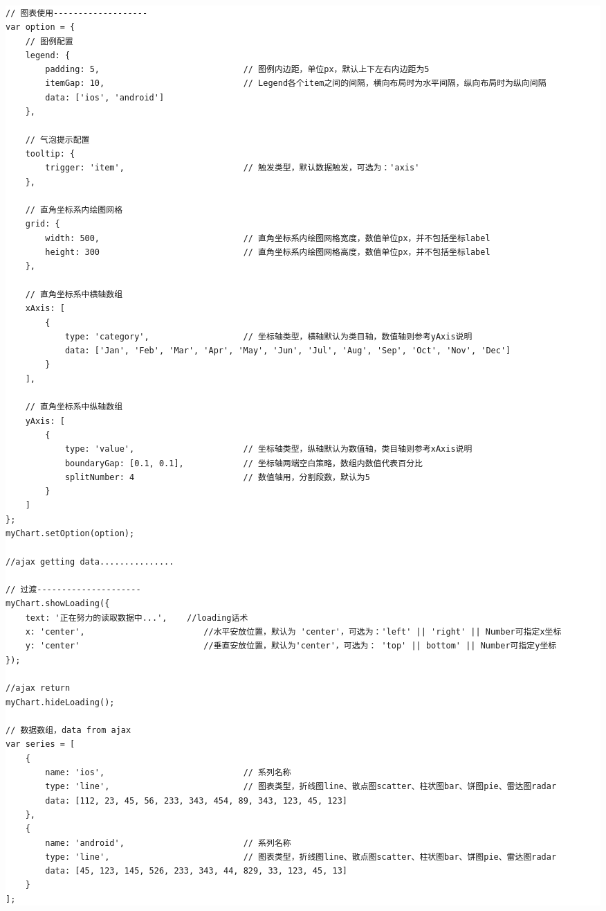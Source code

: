 	// 图表使用-------------------
	var option = {
	    // 图例配置
	    legend: {
	        padding: 5,                             // 图例内边距，单位px，默认上下左右内边距为5
	        itemGap: 10,                            // Legend各个item之间的间隔，横向布局时为水平间隔，纵向布局时为纵向间隔
	        data: ['ios', 'android']
	    },
	    
	    // 气泡提示配置
	    tooltip: {
	        trigger: 'item',                        // 触发类型，默认数据触发，可选为：'axis'
	    },
	    
	    // 直角坐标系内绘图网格
	    grid: {                   
	        width: 500,                             // 直角坐标系内绘图网格宽度，数值单位px，并不包括坐标label
	        height: 300                             // 直角坐标系内绘图网格高度，数值单位px，并不包括坐标label
	    },
	    
	    // 直角坐标系中横轴数组
	    xAxis: [
	        {
	            type: 'category',                   // 坐标轴类型，横轴默认为类目轴，数值轴则参考yAxis说明
	            data: ['Jan', 'Feb', 'Mar', 'Apr', 'May', 'Jun', 'Jul', 'Aug', 'Sep', 'Oct', 'Nov', 'Dec']       
	        }
	    ],
	    
	    // 直角坐标系中纵轴数组
	    yAxis: [
	        {
	            type: 'value',                      // 坐标轴类型，纵轴默认为数值轴，类目轴则参考xAxis说明
	            boundaryGap: [0.1, 0.1],            // 坐标轴两端空白策略，数组内数值代表百分比
	            splitNumber: 4                      // 数值轴用，分割段数，默认为5
	        }
	    ]               
	};
	myChart.setOption(option);

	//ajax getting data...............

	// 过渡---------------------
	myChart.showLoading({
	    text: '正在努力的读取数据中...',    //loading话术
	    x: 'center',                        //水平安放位置，默认为 'center'，可选为：'left' || 'right' || Number可指定x坐标
	    y: 'center'                         //垂直安放位置，默认为'center'，可选为： 'top' || bottom' || Number可指定y坐标
	});

	//ajax return
	myChart.hideLoading();

	// 数据数组，data from ajax
	var series = [
	    {
	        name: 'ios',                            // 系列名称
	        type: 'line',                           // 图表类型，折线图line、散点图scatter、柱状图bar、饼图pie、雷达图radar
	        data: [112, 23, 45, 56, 233, 343, 454, 89, 343, 123, 45, 123]
	    },
	    {
	        name: 'android',                        // 系列名称
	        type: 'line',                           // 图表类型，折线图line、散点图scatter、柱状图bar、饼图pie、雷达图radar
	        data: [45, 123, 145, 526, 233, 343, 44, 829, 33, 123, 45, 13]
	    }
	];
